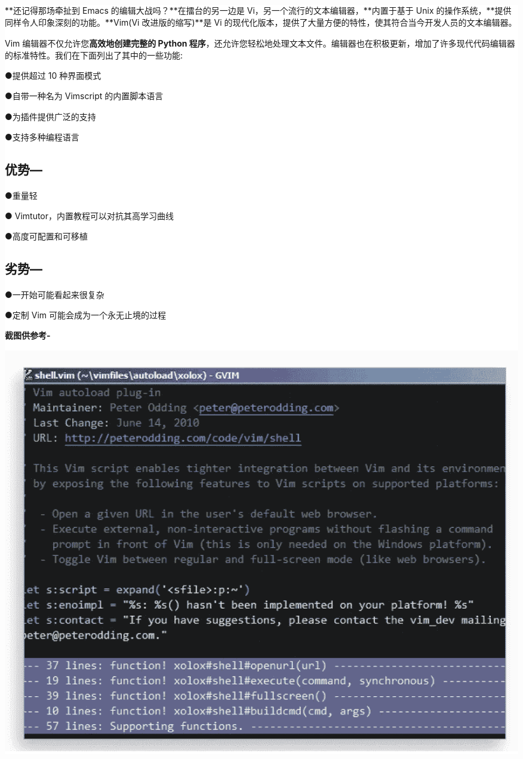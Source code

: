 **还记得那场牵扯到 Emacs 的编辑大战吗？**在擂台的另一边是 Vi，另一个流行的文本编辑器，**内置于基于 Unix 的操作系统，**提供同样令人印象深刻的功能。**Vim(Vi 改进版的缩写)**是 Vi 的现代化版本，提供了大量方便的特性，使其符合当今开发人员的文本编辑器。

Vim 编辑器不仅允许您**高效地创建完整的 Python 程序**，还允许您轻松地处理文本文件。编辑器也在积极更新，增加了许多现代代码编辑器的标准特性。我们在下面列出了其中的一些功能:

●提供超过 10 种界面模式

●自带一种名为 Vimscript 的内置脚本语言

●为插件提供广泛的支持

●支持多种编程语言

## **优势—**

●重量轻

● Vimtutor，内置教程可以对抗其高学习曲线

●高度可配置和可移植

## **劣势—**

●一开始可能看起来很复杂

●定制 Vim 可能会成为一个永无止境的过程

**截图供参考-**

![](img/7d3b8298c3c23edf44f36a9ae1f22ad5.png)
